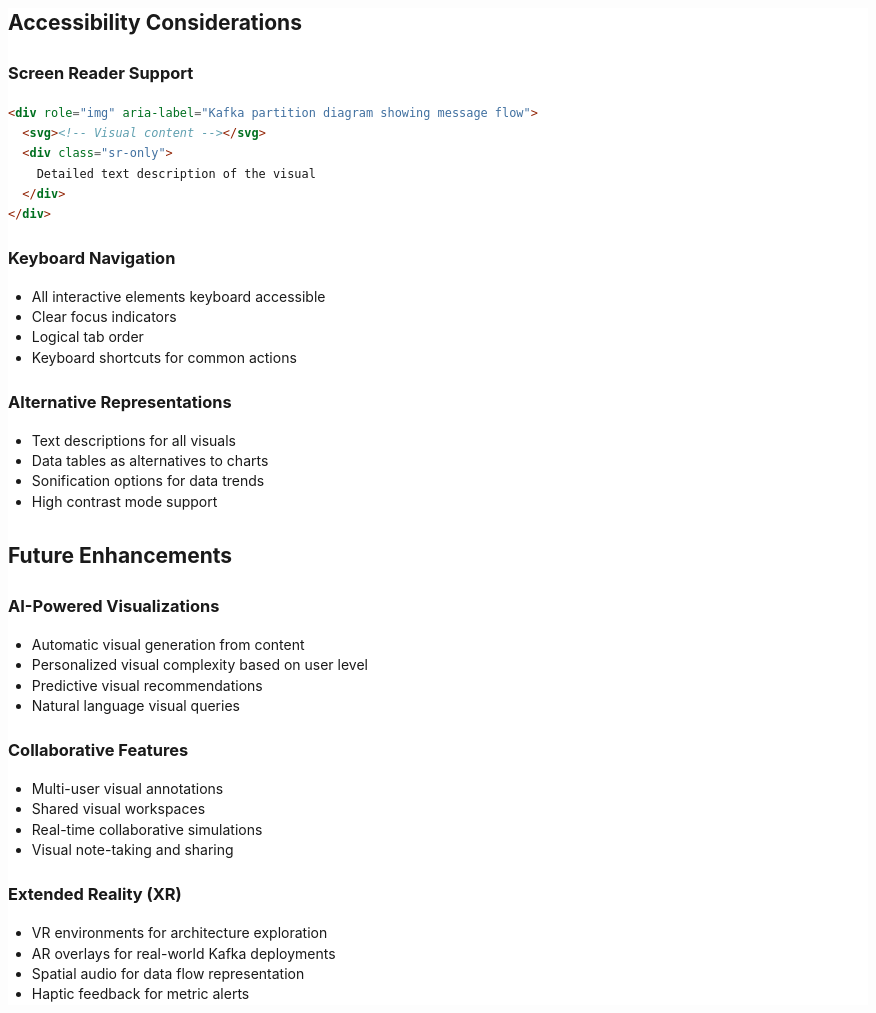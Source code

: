 ## Accessibility Considerations

### Screen Reader Support
```html
<div role="img" aria-label="Kafka partition diagram showing message flow">
  <svg><!-- Visual content --></svg>
  <div class="sr-only">
    Detailed text description of the visual
  </div>
</div>
```

### Keyboard Navigation
- All interactive elements keyboard accessible
- Clear focus indicators
- Logical tab order
- Keyboard shortcuts for common actions

### Alternative Representations
- Text descriptions for all visuals
- Data tables as alternatives to charts
- Sonification options for data trends
- High contrast mode support

## Future Enhancements

### AI-Powered Visualizations
- Automatic visual generation from content
- Personalized visual complexity based on user level
- Predictive visual recommendations
- Natural language visual queries

### Collaborative Features
- Multi-user visual annotations
- Shared visual workspaces
- Real-time collaborative simulations
- Visual note-taking and sharing

### Extended Reality (XR)
- VR environments for architecture exploration
- AR overlays for real-world Kafka deployments
- Spatial audio for data flow representation
- Haptic feedback for metric alerts